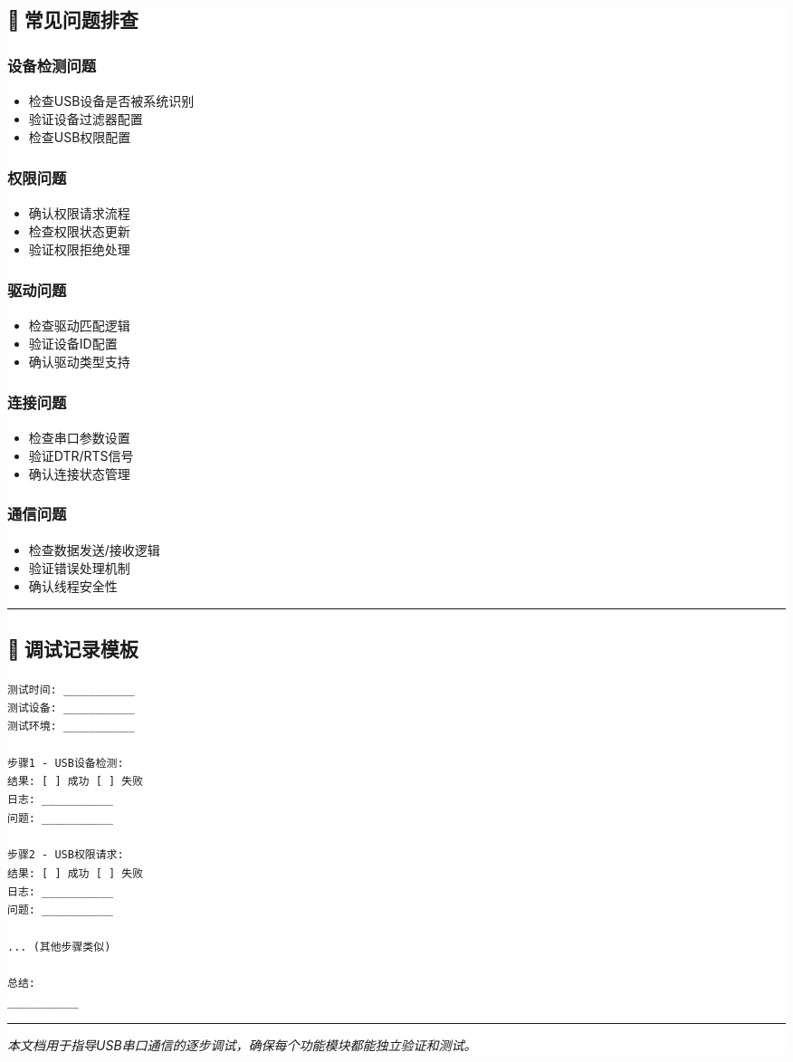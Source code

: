 
## 🚨 常见问题排查

### 设备检测问题
- 检查USB设备是否被系统识别
- 验证设备过滤器配置
- 检查USB权限配置

### 权限问题
- 确认权限请求流程
- 检查权限状态更新
- 验证权限拒绝处理

### 驱动问题
- 检查驱动匹配逻辑
- 验证设备ID配置
- 确认驱动类型支持

### 连接问题
- 检查串口参数设置
- 验证DTR/RTS信号
- 确认连接状态管理

### 通信问题
- 检查数据发送/接收逻辑
- 验证错误处理机制
- 确认线程安全性

---

## 📝 调试记录模板

```
测试时间: ___________
测试设备: ___________
测试环境: ___________

步骤1 - USB设备检测:
结果: [ ] 成功 [ ] 失败
日志: ___________
问题: ___________

步骤2 - USB权限请求:
结果: [ ] 成功 [ ] 失败
日志: ___________
问题: ___________

... (其他步骤类似)

总结:
___________
```

---

*本文档用于指导USB串口通信的逐步调试，确保每个功能模块都能独立验证和测试。*
